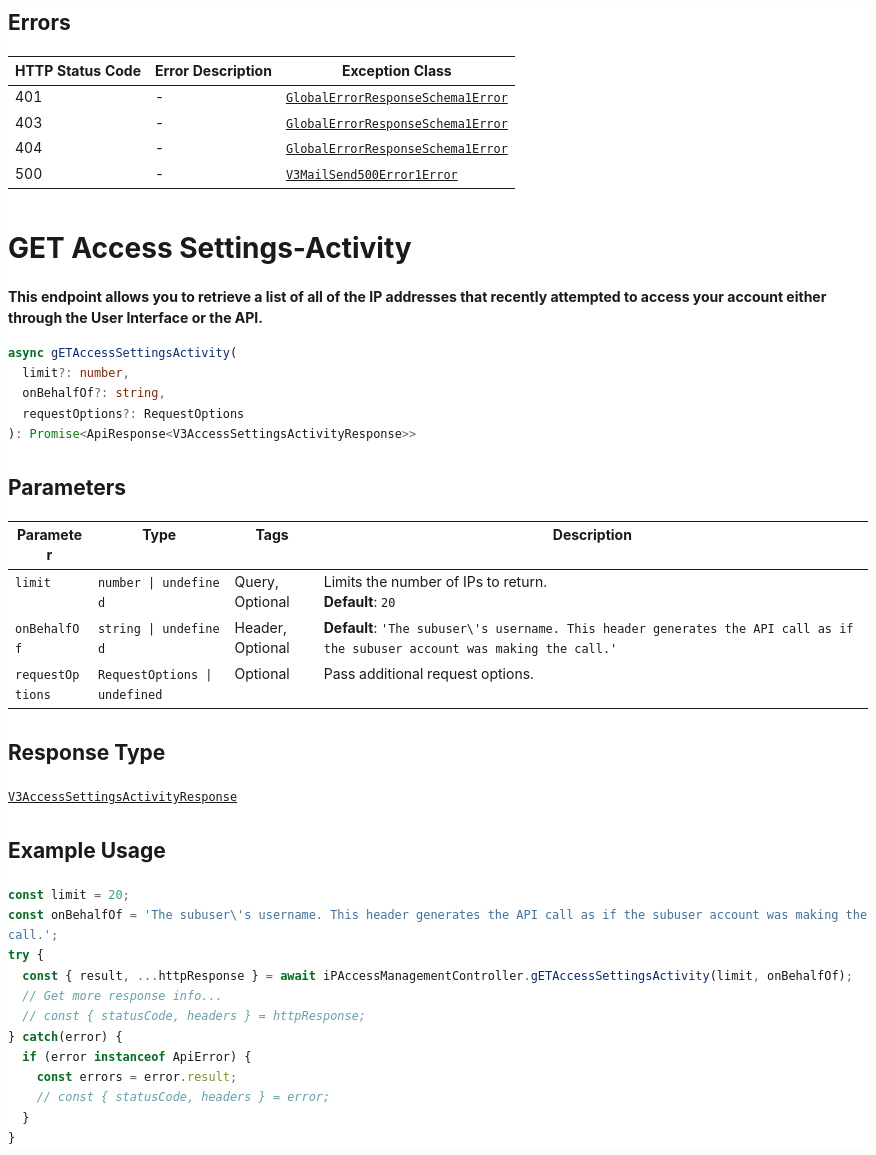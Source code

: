 ## Errors

| HTTP Status Code | Error Description | Exception Class |
|  --- | --- | --- |
| 401 | - | [`GlobalErrorResponseSchema1Error`](../../doc/models/global-error-response-schema-1-error.md) |
| 403 | - | [`GlobalErrorResponseSchema1Error`](../../doc/models/global-error-response-schema-1-error.md) |
| 404 | - | [`GlobalErrorResponseSchema1Error`](../../doc/models/global-error-response-schema-1-error.md) |
| 500 | - | [`V3MailSend500Error1Error`](../../doc/models/v3-mail-send-500-error-1-error.md) |


# GET Access Settings-Activity

**This endpoint allows you to retrieve a list of all of the IP addresses that recently attempted to access your account either through the User Interface or the API.**

```ts
async gETAccessSettingsActivity(
  limit?: number,
  onBehalfOf?: string,
  requestOptions?: RequestOptions
): Promise<ApiResponse<V3AccessSettingsActivityResponse>>
```

## Parameters

| Parameter | Type | Tags | Description |
|  --- | --- | --- | --- |
| `limit` | `number \| undefined` | Query, Optional | Limits the number of IPs to return.<br>**Default**: `20` |
| `onBehalfOf` | `string \| undefined` | Header, Optional | **Default**: `'The subuser\'s username. This header generates the API call as if the subuser account was making the call.'` |
| `requestOptions` | `RequestOptions \| undefined` | Optional | Pass additional request options. |

## Response Type

[`V3AccessSettingsActivityResponse`](../../doc/models/v3-access-settings-activity-response.md)

## Example Usage

```ts
const limit = 20;
const onBehalfOf = 'The subuser\'s username. This header generates the API call as if the subuser account was making the call.';
try {
  const { result, ...httpResponse } = await iPAccessManagementController.gETAccessSettingsActivity(limit, onBehalfOf);
  // Get more response info...
  // const { statusCode, headers } = httpResponse;
} catch(error) {
  if (error instanceof ApiError) {
    const errors = error.result;
    // const { statusCode, headers } = error;
  }
}
```
